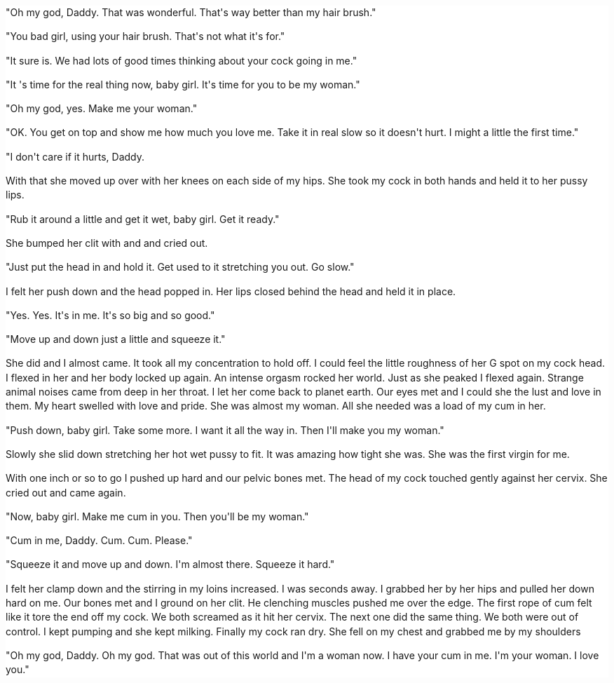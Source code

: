"Oh my god, Daddy. That was wonderful. That's way better than my hair brush." 

"You bad girl, using your hair brush. That's not what it's for." 

"It sure is. We had lots of good times thinking about your cock going in me." 

"It 's time for the real thing now, baby girl. It's time for you to be my woman." 

"Oh my god, yes. Make me your woman." 

"OK. You get on top and show me how much you love me. Take it in real slow so it doesn't hurt. I might a little the first time." 

"I don't care if it hurts, Daddy. 

With that she moved up over with her knees on each side of my hips. She took my cock in both hands and held it to her pussy lips. 

"Rub it around a little and get it wet, baby girl. Get it ready." 

She bumped her clit with and and cried out. 

"Just put the head in and hold it. Get used to it stretching you out. Go slow." 

I felt her push down and the head popped in. Her lips closed behind the head and held it in place. 

"Yes. Yes. It's in me. It's so big and so good." 

"Move up and down just a little and squeeze it." 

She did and I almost came. It took all my concentration to hold off. I could feel the little roughness of her G spot on my cock head. I flexed in her and her body locked up again. An intense orgasm rocked her world. Just as she peaked I flexed again. Strange animal noises came from deep in her throat. I let her come back to planet earth. Our eyes met and I could she the lust and love in them. My heart swelled with love and pride. She was almost my woman. All she needed was a load of my cum in her. 

"Push down, baby girl. Take some more. I want it all the way in. Then I'll make you my woman." 

Slowly she slid down stretching her hot wet pussy to fit. It was amazing how tight she was. She was the first virgin for me. 

With one inch or so to go I pushed up hard and our pelvic bones met. The head of my cock touched gently against her cervix. She cried out and came again. 

"Now, baby girl. Make me cum in you. Then you'll be my woman." 

"Cum in me, Daddy. Cum. Cum. Please." 

"Squeeze it and move up and down. I'm almost there. Squeeze it hard." 

I felt her clamp down and the stirring in my loins increased. I was seconds away. I grabbed her by her hips and pulled her down hard on me. Our bones met and I ground on her clit. He clenching muscles pushed me over the edge. The first rope of cum felt like it tore the end off my cock. We both screamed as it hit her cervix. The next one did the same thing. We both were out of control. I kept pumping and she kept milking. Finally my cock ran dry. She fell on my chest and grabbed me by my shoulders 

"Oh my god, Daddy. Oh my god. That was out of this world and I'm a woman now. I have your cum in me. I'm your woman. I love you." 
